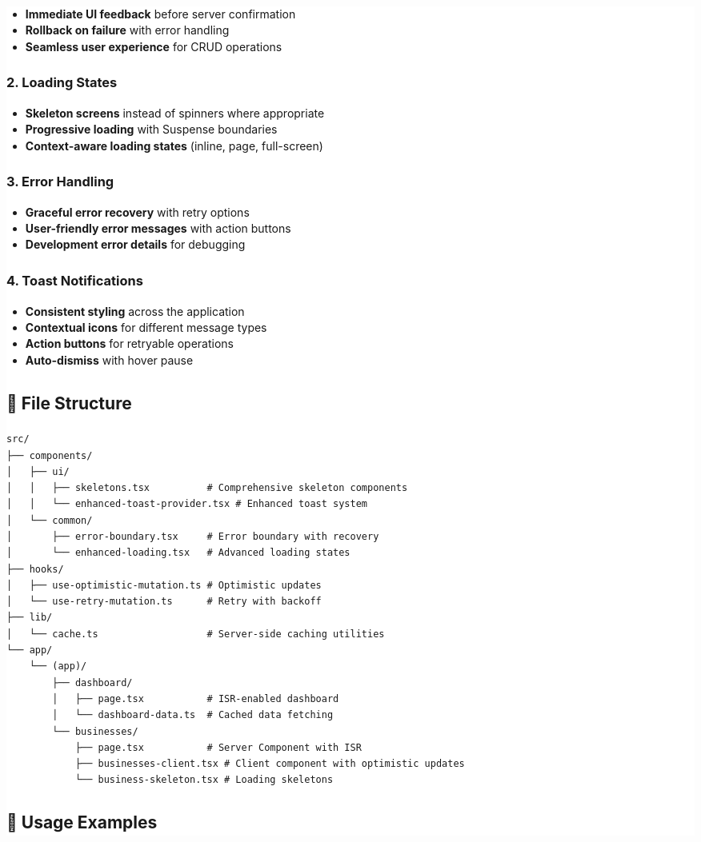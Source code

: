 - **Immediate UI feedback** before server confirmation
- **Rollback on failure** with error handling
- **Seamless user experience** for CRUD operations

### 2. Loading States

- **Skeleton screens** instead of spinners where appropriate
- **Progressive loading** with Suspense boundaries
- **Context-aware loading states** (inline, page, full-screen)

### 3. Error Handling

- **Graceful error recovery** with retry options
- **User-friendly error messages** with action buttons
- **Development error details** for debugging

### 4. Toast Notifications

- **Consistent styling** across the application
- **Contextual icons** for different message types
- **Action buttons** for retryable operations
- **Auto-dismiss** with hover pause

## 📁 File Structure

```
src/
├── components/
│   ├── ui/
│   │   ├── skeletons.tsx          # Comprehensive skeleton components
│   │   └── enhanced-toast-provider.tsx # Enhanced toast system
│   └── common/
│       ├── error-boundary.tsx     # Error boundary with recovery
│       └── enhanced-loading.tsx   # Advanced loading states
├── hooks/
│   ├── use-optimistic-mutation.ts # Optimistic updates
│   └── use-retry-mutation.ts      # Retry with backoff
├── lib/
│   └── cache.ts                   # Server-side caching utilities
└── app/
    └── (app)/
        ├── dashboard/
        │   ├── page.tsx           # ISR-enabled dashboard
        │   └── dashboard-data.ts  # Cached data fetching
        └── businesses/
            ├── page.tsx           # Server Component with ISR
            ├── businesses-client.tsx # Client component with optimistic updates
            └── business-skeleton.tsx # Loading skeletons
```

## 🔧 Usage Examples
